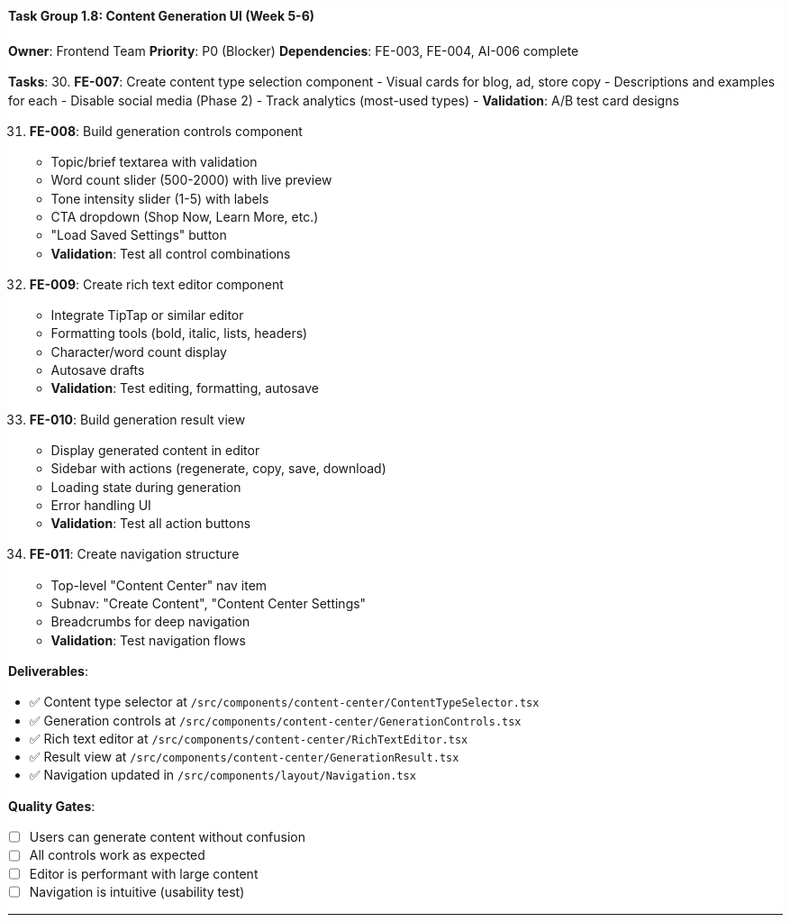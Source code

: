 
#### Task Group 1.8: Content Generation UI (Week 5-6)
**Owner**: Frontend Team
**Priority**: P0 (Blocker)
**Dependencies**: FE-003, FE-004, AI-006 complete

**Tasks**:
30. **FE-007**: Create content type selection component
    - Visual cards for blog, ad, store copy
    - Descriptions and examples for each
    - Disable social media (Phase 2)
    - Track analytics (most-used types)
    - **Validation**: A/B test card designs

31. **FE-008**: Build generation controls component
    - Topic/brief textarea with validation
    - Word count slider (500-2000) with live preview
    - Tone intensity slider (1-5) with labels
    - CTA dropdown (Shop Now, Learn More, etc.)
    - "Load Saved Settings" button
    - **Validation**: Test all control combinations

32. **FE-009**: Create rich text editor component
    - Integrate TipTap or similar editor
    - Formatting tools (bold, italic, lists, headers)
    - Character/word count display
    - Autosave drafts
    - **Validation**: Test editing, formatting, autosave

33. **FE-010**: Build generation result view
    - Display generated content in editor
    - Sidebar with actions (regenerate, copy, save, download)
    - Loading state during generation
    - Error handling UI
    - **Validation**: Test all action buttons

34. **FE-011**: Create navigation structure
    - Top-level "Content Center" nav item
    - Subnav: "Create Content", "Content Center Settings"
    - Breadcrumbs for deep navigation
    - **Validation**: Test navigation flows

**Deliverables**:
- ✅ Content type selector at `/src/components/content-center/ContentTypeSelector.tsx`
- ✅ Generation controls at `/src/components/content-center/GenerationControls.tsx`
- ✅ Rich text editor at `/src/components/content-center/RichTextEditor.tsx`
- ✅ Result view at `/src/components/content-center/GenerationResult.tsx`
- ✅ Navigation updated in `/src/components/layout/Navigation.tsx`

**Quality Gates**:
- [ ] Users can generate content without confusion
- [ ] All controls work as expected
- [ ] Editor is performant with large content
- [ ] Navigation is intuitive (usability test)

---